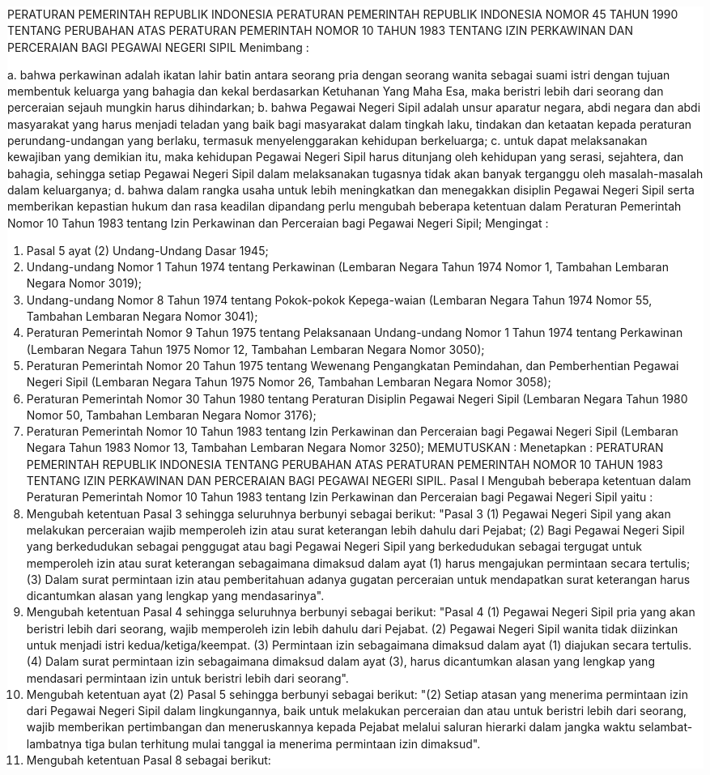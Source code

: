  PERATURAN PEMERINTAH REPUBLIK INDONESIA PERATURAN PEMERINTAH REPUBLIK INDONESIA NOMOR 45 TAHUN 1990 TENTANG PERUBAHAN ATAS PERATURAN PEMERINTAH NOMOR 10 TAHUN 1983 TENTANG IZIN PERKAWINAN DAN PERCERAIAN BAGI PEGAWAI NEGERI SIPIL
Menimbang :

a. bahwa perkawinan adalah ikatan lahir batin antara seorang pria dengan seorang wanita sebagai suami istri dengan tujuan membentuk keluarga yang bahagia dan kekal berdasarkan Ketuhanan Yang Maha Esa, maka beristri lebih dari seorang dan perceraian sejauh mungkin harus dihindarkan;
b. bahwa Pegawai Negeri Sipil adalah unsur aparatur negara, abdi negara dan abdi masyarakat yang harus menjadi teladan yang baik bagi masyarakat dalam tingkah laku, tindakan dan ketaatan kepada peraturan perundang-undangan yang berlaku, termasuk menyelenggarakan kehidupan berkeluarga;
c. untuk dapat melaksanakan kewajiban yang demikian itu, maka kehidupan Pegawai Negeri Sipil harus ditunjang oleh kehidupan yang serasi, sejahtera, dan bahagia, sehingga setiap Pegawai Negeri Sipil dalam melaksanakan tugasnya tidak akan banyak terganggu oleh masalah-masalah dalam keluarganya;
d. bahwa dalam rangka usaha untuk lebih meningkatkan dan menegakkan disiplin Pegawai Negeri Sipil serta memberikan kepastian hukum dan rasa keadilan dipandang perlu mengubah beberapa ketentuan dalam Peraturan Pemerintah Nomor 10 Tahun 1983 tentang Izin Perkawinan dan Perceraian bagi Pegawai Negeri Sipil;
Mengingat :

1. Pasal 5 ayat (2) Undang-Undang Dasar 1945;
2. Undang-undang Nomor 1 Tahun 1974 tentang Perkawinan (Lembaran Negara Tahun 1974 Nomor 1, Tambahan Lembaran Negara Nomor 3019);
3. Undang-undang Nomor 8 Tahun 1974 tentang Pokok-pokok Kepega-waian (Lembaran Negara Tahun 1974 Nomor 55, Tambahan Lembaran Negara Nomor 3041);
4. Peraturan Pemerintah Nomor 9 Tahun 1975 tentang Pelaksanaan Undang-undang Nomor 1 Tahun 1974 tentang Perkawinan (Lembaran Negara Tahun 1975 Nomor 12, Tambahan Lembaran Negara Nomor 3050);
5. Peraturan Pemerintah Nomor 20 Tahun 1975 tentang Wewenang Pengangkatan Pemindahan, dan Pemberhentian Pegawai Negeri Sipil (Lembaran Negara Tahun 1975 Nomor 26, Tambahan Lembaran Negara Nomor 3058);
6. Peraturan Pemerintah Nomor 30 Tahun 1980 tentang Peraturan Disiplin Pegawai Negeri Sipil (Lembaran Negara Tahun 1980 Nomor 50, Tambahan Lembaran Negara Nomor 3176);
7. Peraturan Pemerintah Nomor 10 Tahun 1983 tentang Izin Perkawinan dan Perceraian bagi Pegawai Negeri Sipil (Lembaran Negara Tahun 1983 Nomor 13, Tambahan Lembaran Negara Nomor 3250);
MEMUTUSKAN :
 Menetapkan : PERATURAN PEMERINTAH REPUBLIK INDONESIA TENTANG PERUBAHAN ATAS PERATURAN PEMERINTAH NOMOR 10 TAHUN 1983 TENTANG IZIN PERKAWINAN DAN PERCERAIAN BAGI PEGAWAI NEGERI SIPIL.
Pasal I
Mengubah beberapa ketentuan dalam Peraturan Pemerintah Nomor 10 Tahun 1983 tentang Izin Perkawinan dan Perceraian bagi Pegawai Negeri Sipil yaitu :
1. Mengubah ketentuan Pasal 3 sehingga seluruhnya berbunyi sebagai berikut: "Pasal 3 (1) Pegawai Negeri Sipil yang akan melakukan perceraian wajib memperoleh izin atau surat keterangan lebih dahulu dari Pejabat;
(2) Bagi Pegawai Negeri Sipil yang berkedudukan sebagai penggugat atau bagi Pegawai Negeri Sipil yang berkedudukan sebagai tergugat untuk memperoleh izin atau surat keterangan sebagaimana dimaksud dalam ayat (1) harus mengajukan permintaan secara tertulis;
(3) Dalam surat permintaan izin atau pemberitahuan adanya gugatan perceraian untuk mendapatkan surat keterangan harus dicantumkan alasan yang lengkap yang mendasarinya".
2. Mengubah ketentuan Pasal 4 sehingga seluruhnya berbunyi sebagai berikut: "Pasal 4 (1) Pegawai Negeri Sipil pria yang akan beristri lebih dari seorang, wajib memperoleh izin lebih dahulu dari Pejabat.
(2) Pegawai Negeri Sipil wanita tidak diizinkan untuk menjadi istri kedua/ketiga/keempat.
(3) Permintaan izin sebagaimana dimaksud dalam ayat (1) diajukan secara tertulis.
(4) Dalam surat permintaan izin sebagaimana dimaksud dalam ayat (3), harus dicantumkan alasan yang lengkap yang mendasari permintaan izin untuk beristri lebih dari seorang".
3. Mengubah ketentuan ayat (2) Pasal 5 sehingga berbunyi sebagai berikut: "(2) Setiap atasan yang menerima permintaan izin dari Pegawai Negeri Sipil dalam lingkungannya, baik untuk melakukan perceraian dan atau untuk beristri lebih dari seorang, wajib memberikan pertimbangan dan meneruskannya kepada Pejabat melalui saluran hierarki dalam jangka waktu selambat-lambatnya tiga bulan terhitung mulai tanggal ia menerima permintaan izin dimaksud".
4. Mengubah ketentuan Pasal 8 sebagai berikut: